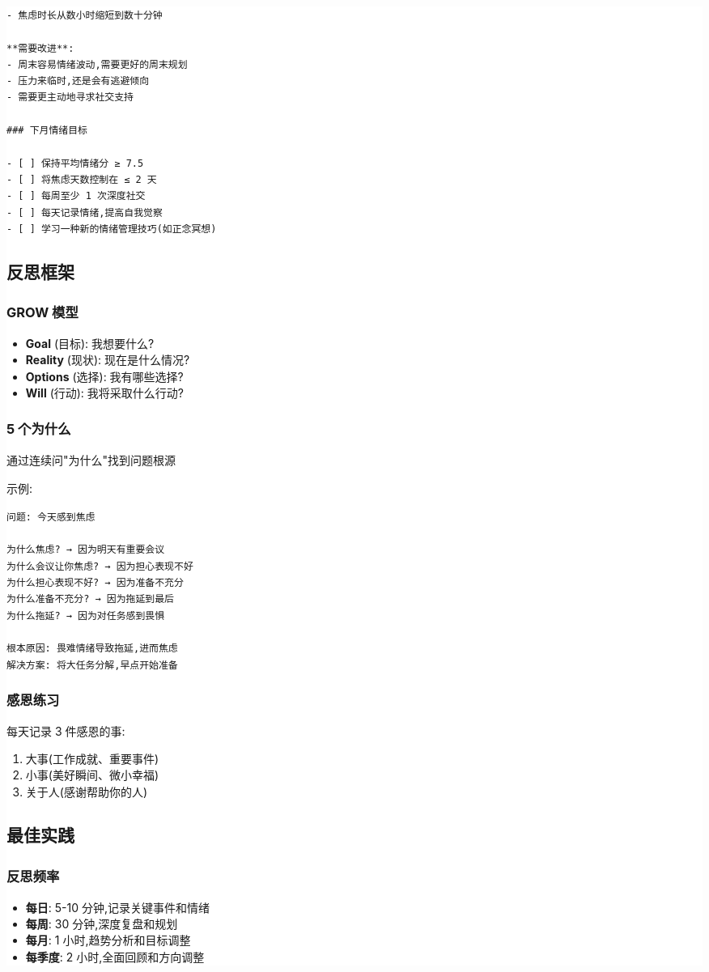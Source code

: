 ```
- 焦虑时长从数小时缩短到数十分钟

**需要改进**:
- 周末容易情绪波动,需要更好的周末规划
- 压力来临时,还是会有逃避倾向
- 需要更主动地寻求社交支持

### 下月情绪目标

- [ ] 保持平均情绪分 ≥ 7.5
- [ ] 将焦虑天数控制在 ≤ 2 天
- [ ] 每周至少 1 次深度社交
- [ ] 每天记录情绪,提高自我觉察
- [ ] 学习一种新的情绪管理技巧(如正念冥想)
```

## 反思框架

### GROW 模型
- **Goal** (目标): 我想要什么?
- **Reality** (现状): 现在是什么情况?
- **Options** (选择): 我有哪些选择?
- **Will** (行动): 我将采取什么行动?

### 5 个为什么
通过连续问"为什么"找到问题根源

示例:
```
问题: 今天感到焦虑

为什么焦虑? → 因为明天有重要会议
为什么会议让你焦虑? → 因为担心表现不好
为什么担心表现不好? → 因为准备不充分
为什么准备不充分? → 因为拖延到最后
为什么拖延? → 因为对任务感到畏惧

根本原因: 畏难情绪导致拖延,进而焦虑
解决方案: 将大任务分解,早点开始准备
```

### 感恩练习
每天记录 3 件感恩的事:
1. 大事(工作成就、重要事件)
2. 小事(美好瞬间、微小幸福)
3. 关于人(感谢帮助你的人)

## 最佳实践

### 反思频率
- **每日**: 5-10 分钟,记录关键事件和情绪
- **每周**: 30 分钟,深度复盘和规划
- **每月**: 1 小时,趋势分析和目标调整
- **每季度**: 2 小时,全面回顾和方向调整
